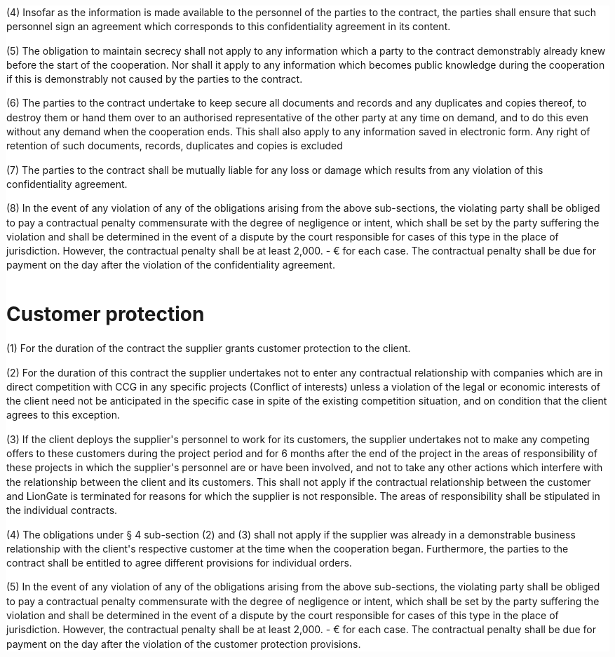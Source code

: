 (4) Insofar as the information is made available to the personnel of the parties to the contract, the parties shall ensure that such personnel sign an agreement which corresponds to this confidentiality agreement in its content.

(5) The obligation to maintain secrecy shall not apply to any information which a party to the contract demonstrably already knew before the start of the cooperation. Nor shall it apply to any information which becomes public knowledge during the cooperation if this is demonstrably not caused by the parties to the contract.

(6) The parties to the contract undertake to keep secure all documents and records and any duplicates and copies thereof, to destroy them or hand them over to an authorised representative of the other party at any time on demand, and to do this even without any demand when the cooperation ends. This shall also apply to any information saved in electronic form. Any right of retention of such documents, records, duplicates and copies is excluded

(7) The parties to the contract shall be mutually liable for any loss or damage which results from any violation of this confidentiality agreement.

(8) In the event of any violation of any of the obligations arising from the above sub-sections, the violating party shall be obliged to pay a contractual penalty commensurate with the degree of negligence or intent, which shall be set by the party suffering the violation and shall be determined in the event of a dispute by the court responsible for cases of this type in the place of jurisdiction. However, the contractual penalty shall be at least 2,000. - € for each case. The contractual penalty shall be due for payment on the day after the violation of the confidentiality agreement.

# Customer protection

(1) For the duration of the contract the supplier grants customer protection to the client.

(2) For the duration of this contract the supplier undertakes not to enter any contractual relationship with companies which are in direct competition with CCG in any specific projects (Conflict of interests) unless a violation of the legal or economic interests of the client need not be anticipated in the specific case in spite of the existing competition situation, and on condition that the client agrees to this exception.

(3) If the client deploys the supplier's personnel to work for its customers, the supplier undertakes not to make any competing offers to these customers during the project period and for 6 months after the end of the project in the areas of responsibility of these projects in which the supplier's personnel are or have been involved, and not to take any other actions which interfere with the relationship between the client and its customers. This shall not apply if the contractual relationship between the customer and LionGate is terminated for reasons for which the supplier is not responsible. The areas of responsibility shall be stipulated in the individual contracts.

(4) The obligations under § 4 sub-section (2) and (3) shall not apply if the supplier was already in a demonstrable business relationship with the client's respective customer at the time when the cooperation began. Furthermore, the parties to the contract shall be entitled to agree different provisions for individual orders.

(5) In the event of any violation of any of the obligations arising from the above sub-sections, the violating party shall be obliged to pay a contractual penalty commensurate with the degree of negligence or intent, which shall be set by the party suffering the violation and shall be determined in the event of a dispute by the court responsible for cases of this type in the place of jurisdiction. However, the contractual penalty shall be at least 2,000. - € for each case. The contractual penalty shall be due for payment on the day after the violation of the customer protection provisions.
